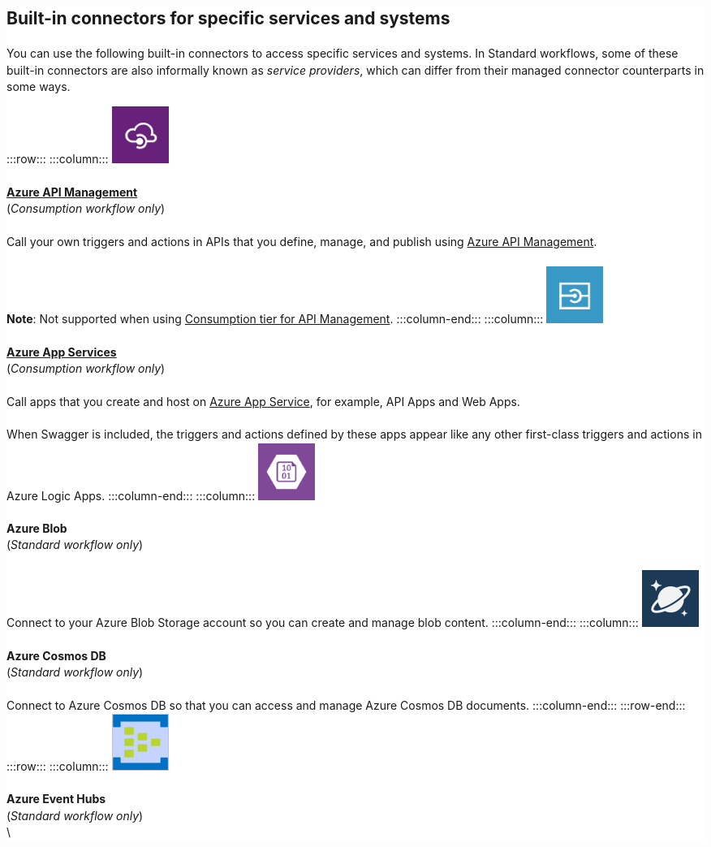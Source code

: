 <a name="service-built-in"></a>

## Built-in connectors for specific services and systems

You can use the following built-in connectors to access specific services and systems. In Standard workflows, some of these built-in connectors are also informally known as *service providers*, which can differ from their managed connector counterparts in some ways.

:::row:::
    :::column:::
        [![Azure API Management icon][azure-api-management-icon]][azure-api-management-doc]
        \
        \
        [**Azure API Management**][azure-api-management-doc]<br>(*Consumption workflow only*)
        \
        \
        Call your own triggers and actions in APIs that you define, manage, and publish using [Azure API Management](../api-management/api-management-key-concepts.md). <br><br>**Note**: Not supported when using [Consumption tier for API Management](../api-management/api-management-features.md).
    :::column-end:::
    :::column:::
        [![Azure App Services icon][azure-app-services-icon]][azure-app-services-doc]
        \
        \
        [**Azure App Services**][azure-app-services-doc]<br>(*Consumption workflow only*)
        \
        \
        Call apps that you create and host on [Azure App Service](../app-service/overview.md), for example, API Apps and Web Apps.
        \
        \
        When Swagger is included, the triggers and actions defined by these apps appear like any other first-class triggers and actions in Azure Logic Apps.
    :::column-end:::
    :::column:::
        ![Azure Blob icon][azure-blob-storage-icon]
        \
        \
        **Azure Blob**<br>(*Standard workflow only*)
        \
        \
        Connect to your Azure Blob Storage account so you can create and manage blob content.
    :::column-end:::
    :::column:::
        ![Azure Cosmos DB icon][azure-cosmos-db-icon]
        \
        \
        **Azure Cosmos DB**<br>(*Standard workflow only*)
        \
        \
        Connect to Azure Cosmos DB so that you can access and manage Azure Cosmos DB documents.
    :::column-end:::
:::row-end:::
:::row:::
    :::column:::
        ![Azure Event Hubs icon][azure-event-hubs-icon]
        \
        \
        **Azure Event Hubs**<br>(*Standard workflow only*)
        \
        \

[azure-api-management-icon]: ./media/apis-list/azure-api-management.png
[azure-app-services-icon]: ./media/apis-list/azure-app-services.png
[azure-blob-storage-icon]: ./media/apis-list/azure-blob-storage.png
[azure-cosmos-db-icon]: ./media/apis-list/azure-cosmos-db.png
[azure-event-hubs-icon]: ./media/apis-list/azure-event-hubs.png
[azure-file-storage-icon]: ./media/apis-list/azure-file-storage.png
[azure-functions-icon]: ./media/apis-list/azure-functions.png
[azure-key-vault-icon]: ./media/apis-list/azure-key-vault.png
[azure-logic-apps-icon]: ./media/apis-list/azure-logic-apps.png
[azure-queue-storage-icon]: ./media/apis-list/azure-queues.png
[azure-service-bus-icon]: ./media/apis-list/azure-service-bus.png
[azure-table-storage-icon]: ./media/apis-list/azure-table-storage.png
[batch-icon]: ./media/apis-list/batch.png
[condition-icon]: ./media/apis-list/condition.png
[data-operations-icon]: ./media/apis-list/data-operations.png
[date-time-icon]: ./media/apis-list/date-time.png
[for-each-icon]: ./media/apis-list/for-each-loop.png
[ftp-icon]: ./media/apis-list/ftp.png
[http-icon]: ./media/apis-list/http.png
[http-request-icon]: ./media/apis-list/request.png
[http-response-icon]: ./media/apis-list/response.png
[http-swagger-icon]: ./media/apis-list/http-swagger.png
[http-webhook-icon]: ./media/apis-list/http-webhook.png
[ibm-db2-icon]: ./media/apis-list/ibm-db2.png
[ibm-host-file-icon]: ./media/apis-list/ibm-host-file.png
[ibm-mq-icon]: ./media/apis-list/ibm-mq.png
[inline-code-icon]: ./media/apis-list/inline-code.png
[schedule-icon]: ./media/apis-list/recurrence.png
[scope-icon]: ./media/apis-list/scope.png
[sftp-ssh-icon]: ./media/apis-list/sftp.png
[smtp-icon]: ./media/apis-list/smtp.png
[sql-server-icon]: ./media/apis-list/sql.png
[switch-icon]: ./media/apis-list/switch.png
[terminate-icon]: ./media/apis-list/terminate.png
[until-icon]: ./media/apis-list/until.png
[variables-icon]: ./media/apis-list/variables.png
[as2-v2-icon]: ./media/apis-list/as2-v2.png
[flat-file-encode-icon]: ./media/apis-list/flat-file-encoding.png
[flat-file-decode-icon]: ./media/apis-list/flat-file-decoding.png
[integration-account-icon]: ./media/apis-list/integration-account.png
[liquid-icon]: ./media/apis-list/liquid-transform.png
[xml-transform-icon]: ./media/apis-list/xml-transform.png
[xml-validate-icon]: ./media/apis-list/xml-validation.png
[azure-api-management-doc]: ../api-management/get-started-create-service-instance.md "Create an Azure API Management service instance for managing and publishing your APIs"
[azure-app-services-doc]: ../logic-apps/logic-apps-custom-api-host-deploy-call.md "Integrate logic app workflows with App Service API Apps"
[azure-blob-storage-doc]: ./connectors-create-api-azureblobstorage.md "Manage files in your blob container with Azure Blob storage connector"
[azure-cosmos-db-doc]: ./connectors-create-api-cosmos-db.md "Connect to Azure Cosmos DB so that you can access and manage Azure Cosmos DB documents"
[azure-event-hubs-doc]: ./connectors-create-api-azure-event-hubs.md "Connect to Azure Event Hubs so that you can receive and send events between logic app workflows and Event Hubs"
[azure-functions-doc]: ../logic-apps/logic-apps-azure-functions.md "Integrate logic app workflows with Azure Functions"
[azure-service-bus-doc]: ./connectors-create-api-servicebus.md "Manage messages from Service Bus queues, topics, and topic subscriptions"
[azure-table-storage-doc]: /connectors/azuretables/ "Connect to your Azure Storage account so that you can create, update, and query tables and more"
[batch-doc]: ../logic-apps/logic-apps-batch-process-send-receive-messages.md "Process messages in groups, or as batches"
[condition-doc]: ../logic-apps/logic-apps-control-flow-conditional-statement.md "Evaluate a condition and run different actions based on whether the condition is true or false"
[data-operations-doc]: ../logic-apps/logic-apps-perform-data-operations.md "Perform data operations such as filtering arrays or creating CSV and HTML tables"
[for-each-doc]: ../logic-apps/logic-apps-control-flow-loops.md#foreach-loop "Perform the same actions on every item in an array"
[ftp-doc]: ./connectors-create-api-ftp.md "Connect to an FTP or FTPS server for FTP tasks, like uploading, getting, deleting files, and more"
[http-doc]: ./connectors-native-http.md "Call HTTP or HTTPS endpoints from your logic app workflows"
[http-request-doc]: ./connectors-native-reqres.md "Receive HTTP requests in your logic app workflows"
[http-response-doc]: ./connectors-native-reqres.md "Respond to HTTP requests from your logic app workflows"
[http-swagger-doc]: ./connectors-native-http-swagger.md "Call REST endpoints from your logic app workflows"
[http-webhook-doc]: ./connectors-native-webhook.md "Wait for specific events from HTTP or HTTPS endpoints"
[ibm-db2-doc]: ./connectors-create-api-db2.md "Connect to IBM DB2 in the cloud or on-premises. Update a row, get a table, and more"
[ibm-mq-doc]: ./connectors-create-api-mq.md "Connect to IBM MQ on-premises or in Azure to send and receive messages"
[inline-code-doc]: ../logic-apps/logic-apps-add-run-inline-code.md "Add and run JavaScript code snippets from your logic app workflows"
[nested-logic-app-doc]: ../logic-apps/logic-apps-http-endpoint.md "Integrate logic app workflows with nested workflows"
[query-doc]: ../logic-apps/logic-apps-perform-data-operations.md#filter-array-action "Select and filter arrays with the Query action"
[schedule-doc]: ../logic-apps/concepts-schedule-automated-recurring-tasks-workflows.md "Run logic app workflows based a schedule"
[schedule-delay-doc]: ./connectors-native-delay.md "Delay running the next action"
[schedule-delay-until-doc]: ./connectors-native-delay.md "Delay running the next action"
[schedule-recurrence-doc]:  ./connectors-native-recurrence.md "Run logic app workflows on a recurring schedule"
[schedule-sliding-window-doc]: ./connectors-native-sliding-window.md "Run logic app workflows that need to handle data in contiguous chunks"
[scope-doc]: ../logic-apps/logic-apps-control-flow-run-steps-group-scopes.md "Organize actions into groups, which get their own status after the actions in group finish running"
[sftp-ssh-doc]: ./connectors-sftp-ssh.md "Connect to your SFTP account by using SSH. Upload, get, delete files, and more"
[sql-server-doc]: ./connectors-create-api-sqlazure.md "Connect to Azure SQL Database or SQL Server. Create, update, get, and delete entries in an SQL database table"
[switch-doc]: ../logic-apps/logic-apps-control-flow-switch-statement.md "Organize actions into cases, which are assigned unique values. Run only the case whose value matches the result from an expression, object, or token. If no matches exist, run the default case"
[terminate-doc]: ../logic-apps/logic-apps-workflow-actions-triggers.md#terminate-action "Stop or cancel an actively running workflow for your logic app workflow"
[until-doc]: ../logic-apps/logic-apps-control-flow-loops.md#until-loop "Repeat actions until the specified condition is true or some state has changed"
[variables-doc]: ../logic-apps/logic-apps-create-variables-store-values.md "Perform operations with variables, such as initialize, set, increment, decrement, and append to string or array variable"
[as2-doc]: ../logic-apps/logic-apps-enterprise-integration-as2.md "Encode and decode messages that use the AS2 protocol"
[integration-account-doc]: ../logic-apps/logic-apps-enterprise-integration-metadata.md "Manage metadata for integration account artifacts"
[json-liquid-transform-doc]: ../logic-apps/logic-apps-enterprise-integration-liquid-transform.md "Transform JSON or XML content with Liquid templates"
[xml-transform-doc]: ../logic-apps/logic-apps-enterprise-integration-transform.md "Transform XML content"
[xml-validate-doc]: ../logic-apps/logic-apps-enterprise-integration-xml-validation.md "Validate XML content"
